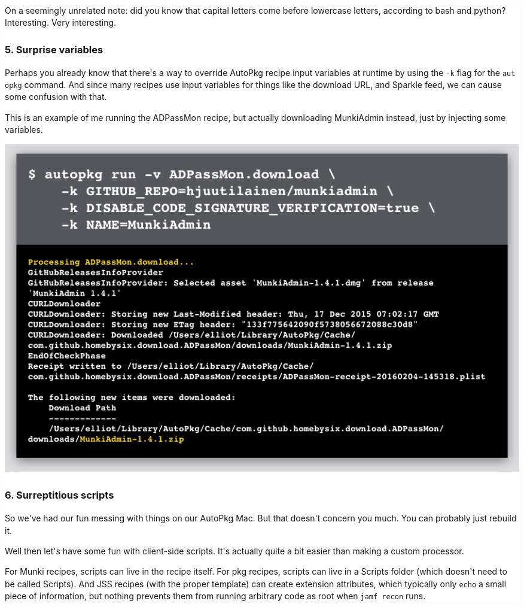 
On a seemingly unrelated note: did you know that capital letters come before lowercase letters, according to bash and python? Interesting. Very interesting.

### 5. Surprise variables

Perhaps you already know that there's a way to override AutoPkg recipe input variables at runtime by using the `-k` flag for the `autopkg` command. And since many recipes use input variables for things like the download URL, and Sparkle feed, we can cause some confusion with that.

This is an example of me running the ADPassMon recipe, but actually downloading MunkiAdmin instead, just by injecting some variables.

![042.png](img/042.png)

### 6. Surreptitious scripts

So we've had our fun messing with things on our AutoPkg Mac. But that doesn't concern you much. You can probably just rebuild it.

Well then let's have some fun with client-side scripts. It's actually quite a bit easier than making a custom processor.

For Munki recipes, scripts can live in the recipe itself. For pkg recipes, scripts can live in a Scripts folder (which doesn't need to be called Scripts). And JSS recipes (with the proper template) can create extension attributes, which typically only `echo` a small piece of information, but nothing prevents them from running arbitrary code as root when `jamf recon` runs.
